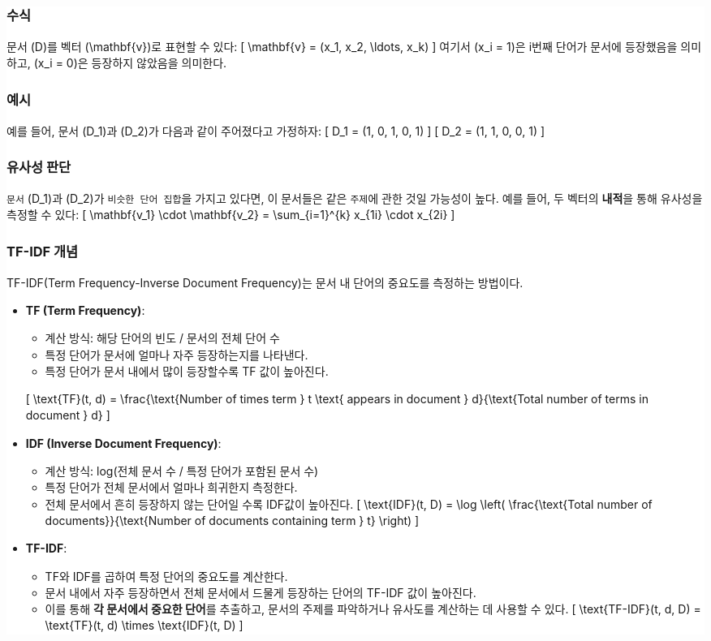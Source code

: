 ### 수식

문서 \(D\)를 벡터 \(\mathbf{v}\)로 표현할 수 있다:
\[
\mathbf{v} = (x_1, x_2, \ldots, x_k)
\]
여기서 \(x_i = 1\)은 i번째 단어가 문서에 등장했음을 의미하고, \(x_i = 0\)은 등장하지 않았음을 의미한다.

### 예시

예를 들어, 문서 \(D_1\)과 \(D_2\)가 다음과 같이 주어졌다고 가정하자:
\[
D_1 = (1, 0, 1, 0, 1)
\]
\[
D_2 = (1, 1, 0, 0, 1)
\]

### 유사성 판단

`문서` \(D_1\)과 \(D_2\)가 `비슷한 단어 집합`을 가지고 있다면, 이 문서들은 같은 `주제`에 관한 것일 가능성이 높다. 예를 들어, 두 벡터의 **내적**을 통해 유사성을 측정할 수 있다:
\[
\mathbf{v_1} \cdot \mathbf{v_2} = \sum_{i=1}^{k} x_{1i} \cdot x_{2i}
\]

### TF-IDF 개념

TF-IDF(Term Frequency-Inverse Document Frequency)는 문서 내 단어의 중요도를 측정하는 방법이다.

- **TF (Term Frequency)**:
  - 계산 방식: 해당 단어의 빈도 / 문서의 전체 단어 수
  - 특정 단어가 문서에 얼마나 자주 등장하는지를 나타낸다.
  - 특정 단어가 문서 내에서 많이 등장할수록 TF 값이 높아진다.
  
  \[
  \text{TF}(t, d) = \frac{\text{Number of times term } t \text{ appears in document } d}{\text{Total number of terms in document } d}
  \]



- **IDF (Inverse Document Frequency)**:
  - 계산 방식: log(전체 문서 수 / 특정 단어가 포함된 문서 수)
  - 특정 단어가 전체 문서에서 얼마나 희귀한지 측정한다.
  - 전체 문서에서 흔히 등장하지 않는 단어일 수록 IDF값이 높아진다.
  \[
  \text{IDF}(t, D) = \log \left( \frac{\text{Total number of documents}}{\text{Number of documents containing term } t} \right)
  \]

- **TF-IDF**:
  - TF와 IDF를 곱하여 특정 단어의 중요도를 계산한다.
  - 문서 내에서 자주 등장하면서 전체 문서에서 드물게 등장하는 단어의 TF-IDF 값이 높아진다.
  - 이를 통해 **각 문서에서 중요한 단어**를 추출하고, 문서의 주제를 파악하거나 유사도를 계산하는 데 사용할 수 있다.
  \[
  \text{TF-IDF}(t, d, D) = \text{TF}(t, d) \times \text{IDF}(t, D)
  \]
